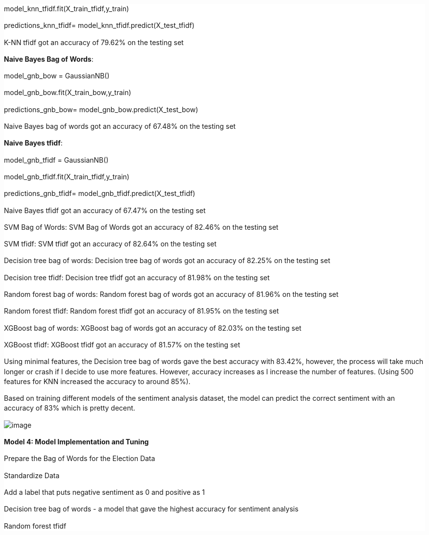 model_knn_tfidf.fit(X_train_tfidf,y_train)

predictions_knn_tfidf= model_knn_tfidf.predict(X_test_tfidf)

K-NN tfidf got an accuracy of 79.62% on the testing set

**Naive Bayes Bag of Words**:

model_gnb_bow = GaussianNB()

model_gnb_bow.fit(X_train_bow,y_train)

predictions_gnb_bow= model_gnb_bow.predict(X_test_bow)

Naive Bayes bag of words got an accuracy of 67.48% on the testing set

**Naive Bayes tfidf**:

model_gnb_tfidf = GaussianNB()

model_gnb_tfidf.fit(X_train_tfidf,y_train)

predictions_gnb_tfidf= model_gnb_tfidf.predict(X_test_tfidf)

Naive Bayes tfidf got an accuracy of 67.47% on the testing set

SVM Bag of Words: SVM Bag of Words got an accuracy of 82.46% on the testing set

SVM tfidf: SVM tfidf got an accuracy of 82.64% on the testing set

Decision tree bag of words: Decision tree bag of words got an accuracy of 82.25% on the testing set

Decision tree tfidf: Decision tree tfidf got an accuracy of 81.98% on the testing set

Random forest bag of words: Random forest bag of words got an accuracy of 81.96% on the testing set

Random forest tfidf: Random forest tfidf got an accuracy of 81.95% on the testing set

XGBoost bag of words: XGBoost bag of words got an accuracy of 82.03% on the testing set

XGBoost tfidf: XGBoost tfidf got an accuracy of 81.57% on the testing set

Using minimal features, the Decision tree bag of words gave the best accuracy with 83.42%, however, the process will take much longer or crash if I decide to use more features. However, accuracy increases as I increase the number of features. (Using 500 features for KNN increased the accuracy to around 85%). 

Based on training different models of the sentiment analysis dataset, the model can predict the correct sentiment with an accuracy of 83% which is pretty decent.  

![image](https://github.com/Chengalex96/MIE1624_Assignment_3/assets/81919159/f3a38b53-b2f2-4ded-aa6d-9d2cf6bf2c98)

**Model 4: Model Implementation and Tuning**

Prepare the Bag of Words for the Election Data

Standardize Data

Add a label that puts negative sentiment as 0 and positive as 1

Decision tree bag of words - a model that gave the highest accuracy for sentiment analysis

Random forest tfidf
